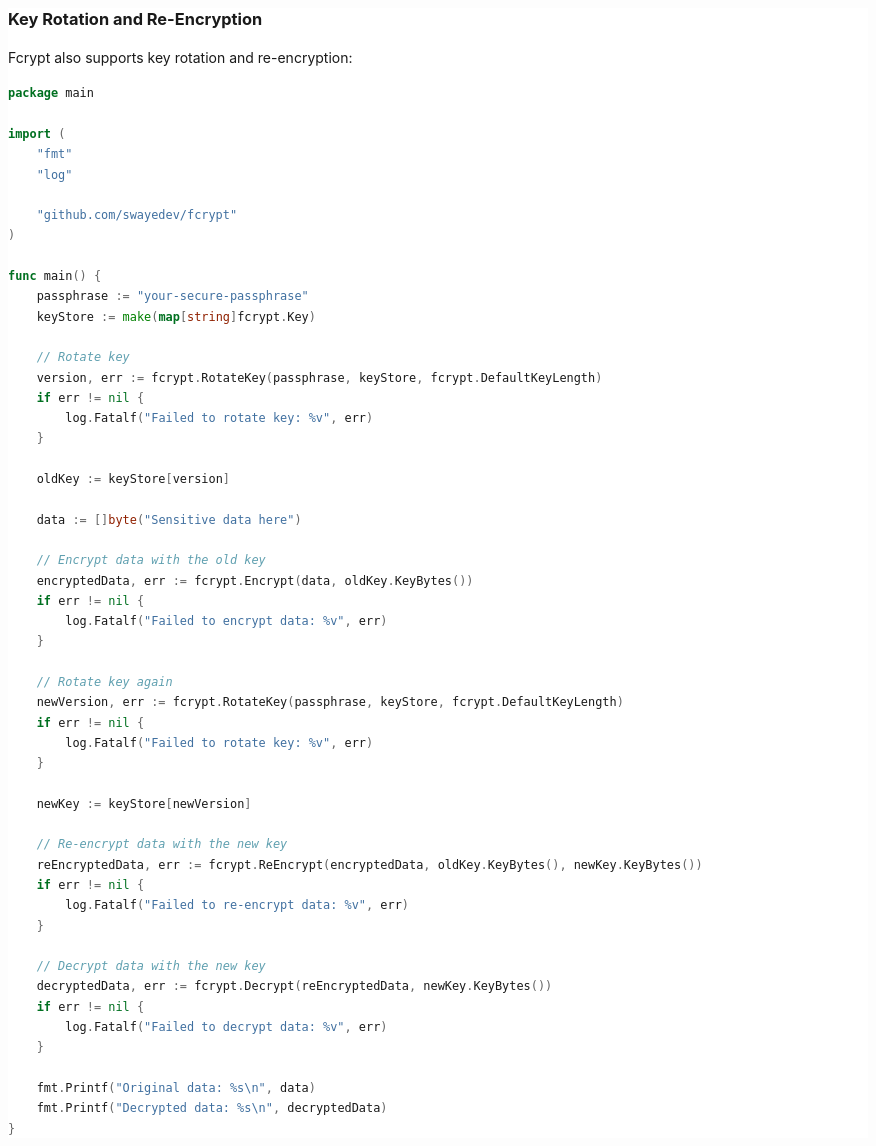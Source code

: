 
### Key Rotation and Re-Encryption

Fcrypt also supports key rotation and re-encryption:

```go
package main

import (
    "fmt"
    "log"

    "github.com/swayedev/fcrypt"
)

func main() {
    passphrase := "your-secure-passphrase"
    keyStore := make(map[string]fcrypt.Key)

    // Rotate key
    version, err := fcrypt.RotateKey(passphrase, keyStore, fcrypt.DefaultKeyLength)
    if err != nil {
        log.Fatalf("Failed to rotate key: %v", err)
    }

    oldKey := keyStore[version]

    data := []byte("Sensitive data here")

    // Encrypt data with the old key
    encryptedData, err := fcrypt.Encrypt(data, oldKey.KeyBytes())
    if err != nil {
        log.Fatalf("Failed to encrypt data: %v", err)
    }

    // Rotate key again
    newVersion, err := fcrypt.RotateKey(passphrase, keyStore, fcrypt.DefaultKeyLength)
    if err != nil {
        log.Fatalf("Failed to rotate key: %v", err)
    }

    newKey := keyStore[newVersion]

    // Re-encrypt data with the new key
    reEncryptedData, err := fcrypt.ReEncrypt(encryptedData, oldKey.KeyBytes(), newKey.KeyBytes())
    if err != nil {
        log.Fatalf("Failed to re-encrypt data: %v", err)
    }

    // Decrypt data with the new key
    decryptedData, err := fcrypt.Decrypt(reEncryptedData, newKey.KeyBytes())
    if err != nil {
        log.Fatalf("Failed to decrypt data: %v", err)
    }

    fmt.Printf("Original data: %s\n", data)
    fmt.Printf("Decrypted data: %s\n", decryptedData)
}
```
